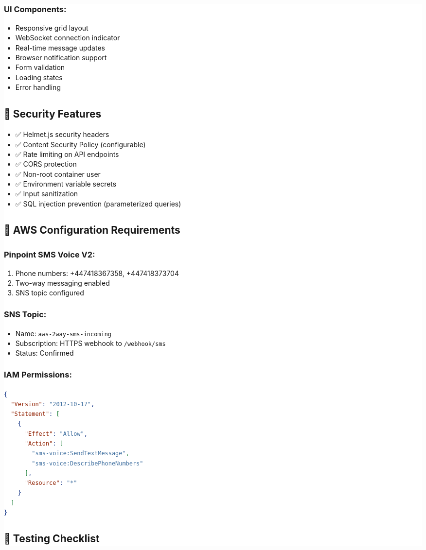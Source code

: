 ### UI Components:
- Responsive grid layout
- WebSocket connection indicator
- Real-time message updates
- Browser notification support
- Form validation
- Loading states
- Error handling

## 🔐 Security Features

- ✅ Helmet.js security headers
- ✅ Content Security Policy (configurable)
- ✅ Rate limiting on API endpoints
- ✅ CORS protection
- ✅ Non-root container user
- ✅ Environment variable secrets
- ✅ Input sanitization
- ✅ SQL injection prevention (parameterized queries)

## 📱 AWS Configuration Requirements

### Pinpoint SMS Voice V2:
1. Phone numbers: +447418367358, +447418373704
2. Two-way messaging enabled
3. SNS topic configured

### SNS Topic:
- Name: `aws-2way-sms-incoming`
- Subscription: HTTPS webhook to `/webhook/sms`
- Status: Confirmed

### IAM Permissions:
```json
{
  "Version": "2012-10-17",
  "Statement": [
    {
      "Effect": "Allow",
      "Action": [
        "sms-voice:SendTextMessage",
        "sms-voice:DescribePhoneNumbers"
      ],
      "Resource": "*"
    }
  ]
}
```

## 🧪 Testing Checklist
